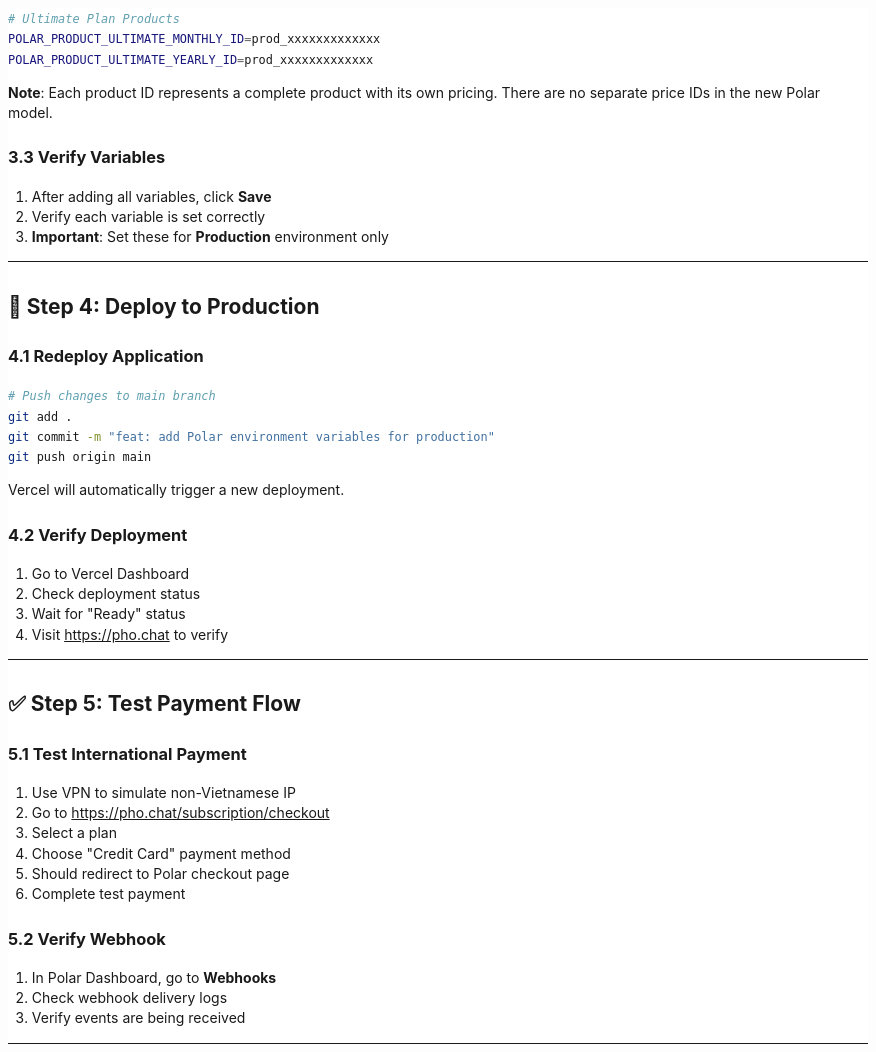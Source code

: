 ```bash
# Ultimate Plan Products
POLAR_PRODUCT_ULTIMATE_MONTHLY_ID=prod_xxxxxxxxxxxxx
POLAR_PRODUCT_ULTIMATE_YEARLY_ID=prod_xxxxxxxxxxxxx
```

**Note**: Each product ID represents a complete product with its own pricing. There are no separate price IDs in the new Polar model.

### 3.3 Verify Variables

1. After adding all variables, click **Save**
2. Verify each variable is set correctly
3. **Important**: Set these for **Production** environment only

---

## 🚀 Step 4: Deploy to Production

### 4.1 Redeploy Application

```bash
# Push changes to main branch
git add .
git commit -m "feat: add Polar environment variables for production"
git push origin main
```

Vercel will automatically trigger a new deployment.

### 4.2 Verify Deployment

1. Go to Vercel Dashboard
2. Check deployment status
3. Wait for "Ready" status
4. Visit <https://pho.chat> to verify

---

## ✅ Step 5: Test Payment Flow

### 5.1 Test International Payment

1. Use VPN to simulate non-Vietnamese IP
2. Go to <https://pho.chat/subscription/checkout>
3. Select a plan
4. Choose "Credit Card" payment method
5. Should redirect to Polar checkout page
6. Complete test payment

### 5.2 Verify Webhook

1. In Polar Dashboard, go to **Webhooks**
2. Check webhook delivery logs
3. Verify events are being received

---